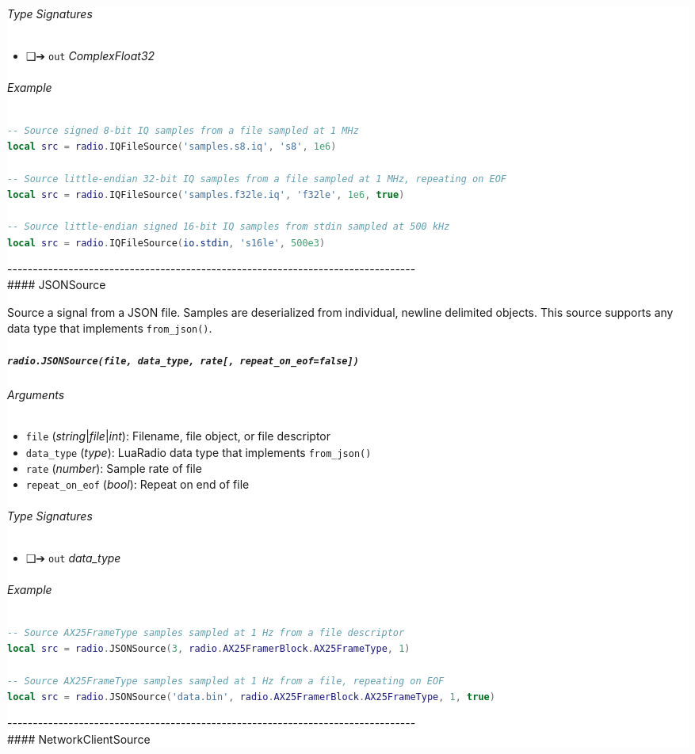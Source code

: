 ###### Type Signatures

* ❑➔ `out` *ComplexFloat32*

###### Example

``` lua
-- Source signed 8-bit IQ samples from a file sampled at 1 MHz
local src = radio.IQFileSource('samples.s8.iq', 's8', 1e6)

-- Source little-endian 32-bit IQ samples from a file sampled at 1 MHz, repeating on EOF
local src = radio.IQFileSource('samples.f32le.iq', 'f32le', 1e6, true)

-- Source little-endian signed 16-bit IQ samples from stdin sampled at 500 kHz
local src = radio.IQFileSource(io.stdin, 's16le', 500e3)
```

</div>
--------------------------------------------------------------------------------

<div class="block">
#### JSONSource

Source a signal from a JSON file. Samples are deserialized from individual,
newline delimited objects. This source supports any data type that
implements `from_json()`.

##### `radio.JSONSource(file, data_type, rate[, repeat_on_eof=false])`

###### Arguments

* `file` (*string*\|*file*\|*int*): Filename, file object, or file descriptor
* `data_type` (*type*): LuaRadio data type that implements `from_json()`
* `rate` (*number*): Sample rate of file
* `repeat_on_eof` (*bool*): Repeat on end of file

###### Type Signatures

* ❑➔ `out` *data_type*

###### Example

``` lua
-- Source AX25FrameType samples sampled at 1 Hz from a file descriptor
local src = radio.JSONSource(3, radio.AX25FramerBlock.AX25FrameType, 1)

-- Source AX25FrameType samples sampled at 1 Hz from a file, repeating on EOF
local src = radio.JSONSource('data.bin', radio.AX25FramerBlock.AX25FrameType, 1, true)
```

</div>
--------------------------------------------------------------------------------

<div class="block">
#### NetworkClientSource
